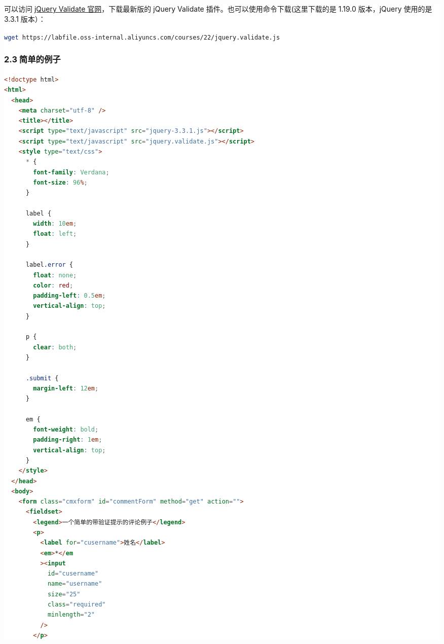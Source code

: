 可以访问 [jQuery Validate 官网](https://jqueryvalidation.org/)，下载最新版的 jQuery Validate 插件。也可以使用命令下载(这里下载的是 1.19.0 版本，jQuery 使用的是 3.3.1 版本）：

```bash
wget https://labfile.oss-internal.aliyuncs.com/courses/22/jquery.validate.js
```

### 2.3 简单的例子

```html
<!doctype html>
<html>
  <head>
    <meta charset="utf-8" />
    <title></title>
    <script type="text/javascript" src="jquery-3.3.1.js"></script>
    <script type="text/javascript" src="jquery.validate.js"></script>
    <style type="text/css">
      * {
        font-family: Verdana;
        font-size: 96%;
      }

      label {
        width: 10em;
        float: left;
      }

      label.error {
        float: none;
        color: red;
        padding-left: 0.5em;
        vertical-align: top;
      }

      p {
        clear: both;
      }

      .submit {
        margin-left: 12em;
      }

      em {
        font-weight: bold;
        padding-right: 1em;
        vertical-align: top;
      }
    </style>
  </head>
  <body>
    <form class="cmxform" id="commentForm" method="get" action="">
      <fieldset>
        <legend>一个简单的带验证提示的评论例子</legend>
        <p>
          <label for="cusername">姓名</label>
          <em>*</em
          ><input
            id="cusername"
            name="username"
            size="25"
            class="required"
            minlength="2"
          />
        </p>
```